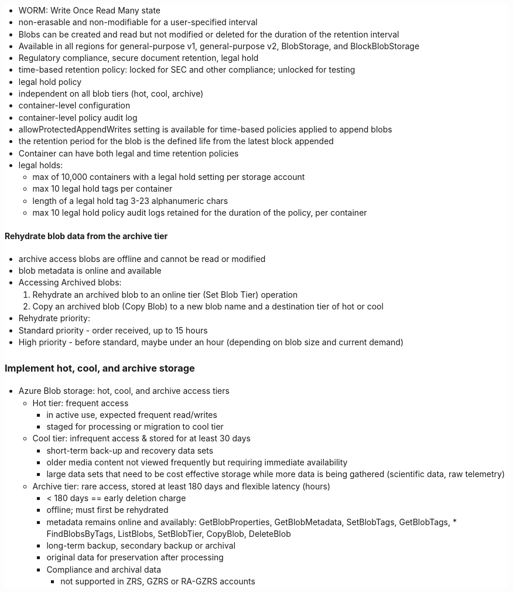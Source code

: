 * WORM: Write Once Read Many state
* non-erasable and non-modifiable for a user-specified interval
* Blobs can be created and read but not modified or deleted for the duration of the retention interval
* Available in all regions for general-purpose v1, general-purpose v2, BlobStorage, and BlockBlobStorage
* Regulatory compliance, secure document retention, legal hold
* time-based retention policy: locked for SEC and other compliance; unlocked for testing
* legal hold policy
* independent on all blob tiers (hot, cool, archive)
* container-level configuration
* container-level policy audit log
* allowProtectedAppendWrites setting is available for time-based policies applied to append blobs
* the retention period for the blob is the defined life from the latest block appended
* Container can have both legal and time retention policies
* legal holds:
	* max of 10,000 containers with a legal hold setting per storage account
	* max 10 legal hold tags per container
	* length of a legal hold tag 3-23 alphanumeric chars
	* max 10 legal hold policy audit logs retained for the duration of the policy, per container

#### Rehydrate blob data from the archive tier

* archive access blobs are offline and cannot be read or modified
* blob metadata is online and available
* Accessing Archived blobs:
	1. Rehydrate an archived blob to an online tier (Set Blob Tier) operation
	2. Copy an archived blob (Copy Blob) to a new blob name and a destination tier of hot or cool
* Rehydrate priority:
* Standard priority - order received, up to 15 hours
* High priority - before standard, maybe under an hour (depending on blob size and current demand)

### Implement hot, cool, and archive storage

* Azure Blob storage: hot, cool, and archive access tiers
	* Hot tier: frequent access
		* in active use, expected frequent read/writes
		* staged for processing or migration to cool tier
	* Cool tier: infrequent access & stored for at least 30 days
		* short-term back-up and recovery data sets
		* older media content not viewed frequently but requiring immediate availability
		* large data sets that need to be cost effective storage while more data is being gathered (scientific data, raw telemetry)
	* Archive tier: rare access, stored at least 180 days and flexible latency (hours)
		* < 180 days == early deletion charge
		* offline; must first be rehydrated
		* metadata remains online and availably: GetBlobProperties, GetBlobMetadata, SetBlobTags, GetBlobTags, * FindBlobsByTags, ListBlobs, SetBlobTier, CopyBlob, DeleteBlob
		* long-term backup, secondary backup or archival
		* original data for preservation after processing
		* Compliance and archival data
			* not supported in ZRS, GZRS or RA-GZRS accounts

